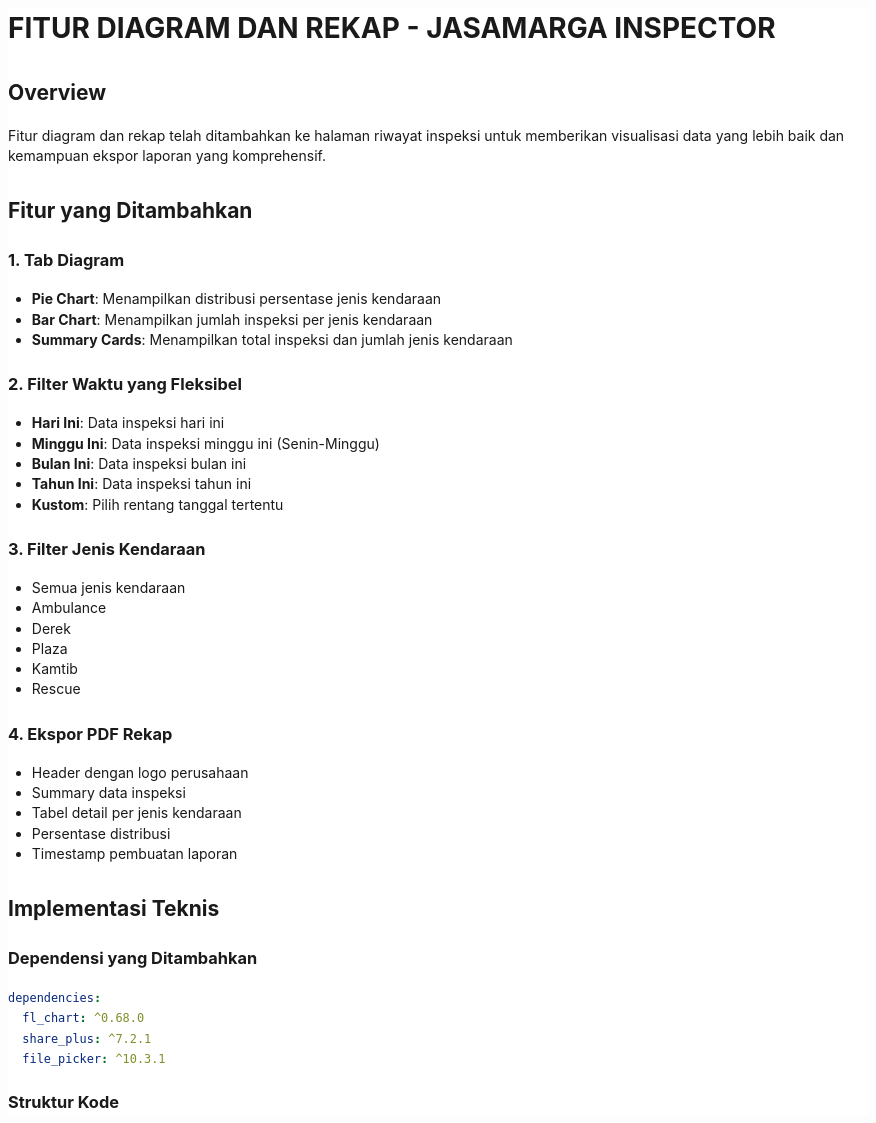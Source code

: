 # FITUR DIAGRAM DAN REKAP - JASAMARGA INSPECTOR

## Overview

Fitur diagram dan rekap telah ditambahkan ke halaman riwayat inspeksi untuk memberikan visualisasi data yang lebih baik dan kemampuan ekspor laporan yang komprehensif.

## Fitur yang Ditambahkan

### 1. Tab Diagram
- **Pie Chart**: Menampilkan distribusi persentase jenis kendaraan
- **Bar Chart**: Menampilkan jumlah inspeksi per jenis kendaraan
- **Summary Cards**: Menampilkan total inspeksi dan jumlah jenis kendaraan

### 2. Filter Waktu yang Fleksibel
- **Hari Ini**: Data inspeksi hari ini
- **Minggu Ini**: Data inspeksi minggu ini (Senin-Minggu)
- **Bulan Ini**: Data inspeksi bulan ini
- **Tahun Ini**: Data inspeksi tahun ini
- **Kustom**: Pilih rentang tanggal tertentu

### 3. Filter Jenis Kendaraan
- Semua jenis kendaraan
- Ambulance
- Derek
- Plaza
- Kamtib
- Rescue

### 4. Ekspor PDF Rekap
- Header dengan logo perusahaan
- Summary data inspeksi
- Tabel detail per jenis kendaraan
- Persentase distribusi
- Timestamp pembuatan laporan

## Implementasi Teknis

### Dependensi yang Ditambahkan
```yaml
dependencies:
  fl_chart: ^0.68.0
  share_plus: ^7.2.1
  file_picker: ^10.3.1
```

### Struktur Kode
